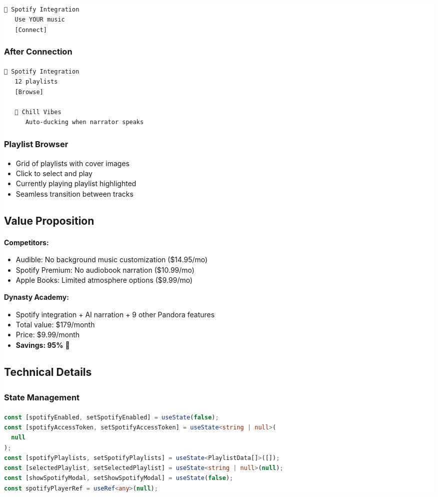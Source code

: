 ```
🎵 Spotify Integration
   Use YOUR music
   [Connect]
```

### After Connection

```
🎵 Spotify Integration
   12 playlists
   [Browse]

   🎵 Chill Vibes
      Auto-ducking when narrator speaks
```

### Playlist Browser

- Grid of playlists with cover images
- Click to select and play
- Currently playing playlist highlighted
- Seamless transition between tracks

## Value Proposition

**Competitors:**

- Audible: No background music customization ($14.95/mo)
- Spotify Premium: No audiobook narration ($10.99/mo)
- Apple Books: Limited atmosphere options ($9.99/mo)

**Dynasty Academy:**

- Spotify integration + AI narration + 9 other Pandora features
- Total value: $179/month
- Price: $9.99/month
- **Savings: 95%** 🤯

## Technical Details

### State Management

```typescript
const [spotifyEnabled, setSpotifyEnabled] = useState(false);
const [spotifyAccessToken, setSpotifyAccessToken] = useState<string | null>(
  null
);
const [spotifyPlaylists, setSpotifyPlaylists] = useState<PlaylistData[]>([]);
const [selectedPlaylist, setSelectedPlaylist] = useState<string | null>(null);
const [showSpotifyModal, setShowSpotifyModal] = useState(false);
const spotifyPlayerRef = useRef<any>(null);
```
